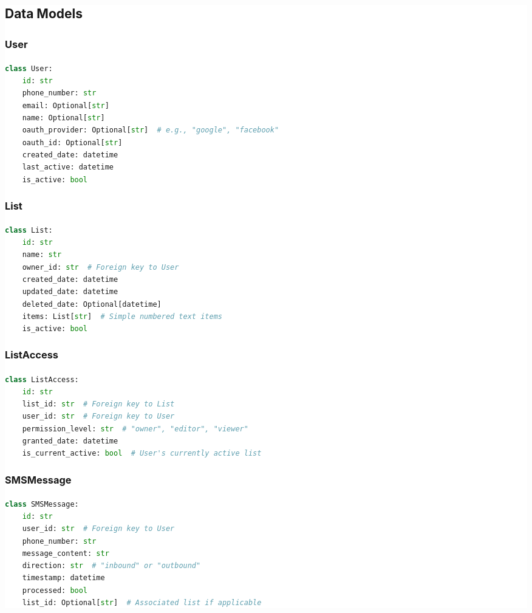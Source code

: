 ## Data Models

### User
```python
class User:
    id: str
    phone_number: str
    email: Optional[str]
    name: Optional[str]
    oauth_provider: Optional[str]  # e.g., "google", "facebook"
    oauth_id: Optional[str]
    created_date: datetime
    last_active: datetime
    is_active: bool
```

### List
```python
class List:
    id: str
    name: str
    owner_id: str  # Foreign key to User
    created_date: datetime
    updated_date: datetime
    deleted_date: Optional[datetime]
    items: List[str]  # Simple numbered text items
    is_active: bool
```

### ListAccess
```python
class ListAccess:
    id: str
    list_id: str  # Foreign key to List
    user_id: str  # Foreign key to User
    permission_level: str  # "owner", "editor", "viewer"
    granted_date: datetime
    is_current_active: bool  # User's currently active list
```

### SMSMessage
```python
class SMSMessage:
    id: str
    user_id: str  # Foreign key to User
    phone_number: str
    message_content: str
    direction: str  # "inbound" or "outbound"
    timestamp: datetime
    processed: bool
    list_id: Optional[str]  # Associated list if applicable
```
